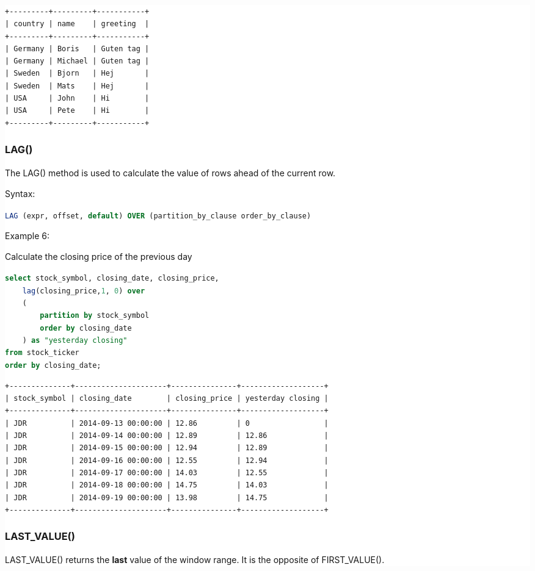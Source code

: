 ~~~Plain Text
+---------+---------+-----------+
| country | name    | greeting  |
+---------+---------+-----------+
| Germany | Boris   | Guten tag |
| Germany | Michael | Guten tag |
| Sweden  | Bjorn   | Hej       |
| Sweden  | Mats    | Hej       |
| USA     | John    | Hi        |
| USA     | Pete    | Hi        |
+---------+---------+-----------+
~~~

### LAG()

The LAG() method is used to calculate the value of rows ahead of the current row.

Syntax:

~~~SQL
LAG (expr, offset, default) OVER (partition_by_clause order_by_clause)
~~~

Example 6:

Calculate the closing price of the previous day

~~~SQL
select stock_symbol, closing_date, closing_price,
    lag(closing_price,1, 0) over
    (
        partition by stock_symbol
        order by closing_date
    ) as "yesterday closing"
from stock_ticker
order by closing_date;
~~~

~~~Plain Text
+--------------+---------------------+---------------+-------------------+
| stock_symbol | closing_date        | closing_price | yesterday closing |
+--------------+---------------------+---------------+-------------------+
| JDR          | 2014-09-13 00:00:00 | 12.86         | 0                 |
| JDR          | 2014-09-14 00:00:00 | 12.89         | 12.86             |
| JDR          | 2014-09-15 00:00:00 | 12.94         | 12.89             |
| JDR          | 2014-09-16 00:00:00 | 12.55         | 12.94             |
| JDR          | 2014-09-17 00:00:00 | 14.03         | 12.55             |
| JDR          | 2014-09-18 00:00:00 | 14.75         | 14.03             |
| JDR          | 2014-09-19 00:00:00 | 13.98         | 14.75             |
+--------------+---------------------+---------------+-------------------+
~~~

### LAST_VALUE()

LAST_VALUE() returns the **last** value of the window range. It is the opposite of FIRST_VALUE().
